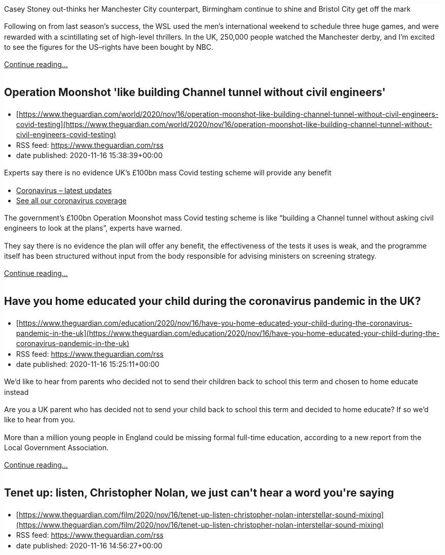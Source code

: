 <p>Casey Stoney out-thinks her Manchester City counterpart, Birmingham continue to shine and Bristol City get off the mark</p><p>Following on from last season’s success, the WSL used the men’s international weekend to schedule three huge games, and were rewarded with a scintillating set of high-level thrillers. In the UK, 250,000 people watched the Manchester derby, and I’m excited to see the figures for the US–rights have been bought by NBC.</p> <a href="https://www.theguardian.com/football/2020/nov/16/womens-super-league-talking-points-from-the-weekends-action">Continue reading...</a>

## Operation Moonshot 'like building Channel tunnel without civil engineers'
 - [https://www.theguardian.com/world/2020/nov/16/operation-moonshot-like-building-channel-tunnel-without-civil-engineers-covid-testing](https://www.theguardian.com/world/2020/nov/16/operation-moonshot-like-building-channel-tunnel-without-civil-engineers-covid-testing)
 - RSS feed: https://www.theguardian.com/rss
 - date published: 2020-11-16 15:38:39+00:00

<p>Experts say there is no evidence UK’s £100bn mass Covid testing scheme will provide any benefit</p><ul><li><a href="https://www.theguardian.com/world/series/coronavirus-live/latest">Coronavirus – latest updates</a></li><li><a href="https://www.theguardian.com/world/coronavirus-outbreak">See all our coronavirus coverage</a></li></ul><p>The government’s £100bn Operation Moonshot mass Covid testing scheme is like “building a Channel tunnel without asking civil engineers to look at the plans”, experts have warned.</p><p>They say there is no evidence the plan will offer any benefit, the effectiveness of the tests it uses is weak, and the programme itself has been structured without input from the body responsible for advising ministers on screening strategy.</p> <a href="https://www.theguardian.com/world/2020/nov/16/operation-moonshot-like-building-channel-tunnel-without-civil-engineers-covid-testing">Continue reading...</a>

## Have you home educated your child during the coronavirus pandemic in the UK?
 - [https://www.theguardian.com/education/2020/nov/16/have-you-home-educated-your-child-during-the-coronavirus-pandemic-in-the-uk](https://www.theguardian.com/education/2020/nov/16/have-you-home-educated-your-child-during-the-coronavirus-pandemic-in-the-uk)
 - RSS feed: https://www.theguardian.com/rss
 - date published: 2020-11-16 15:25:11+00:00

<p>We’d like to hear from parents who decided not to send their children back to school this term and chosen to home educate instead </p><p>Are you a UK parent who has decided not to send your child back to school this term and decided to home educate? If so we’d like to hear from you.</p><p>More than a million young people in England could be missing formal full-time education, according to a new report from the Local Government Association.</p> <a href="https://www.theguardian.com/education/2020/nov/16/have-you-home-educated-your-child-during-the-coronavirus-pandemic-in-the-uk">Continue reading...</a>

## Tenet up: listen, Christopher Nolan, we just can't hear a word you're saying
 - [https://www.theguardian.com/film/2020/nov/16/tenet-up-listen-christopher-nolan-interstellar-sound-mixing](https://www.theguardian.com/film/2020/nov/16/tenet-up-listen-christopher-nolan-interstellar-sound-mixing)
 - RSS feed: https://www.theguardian.com/rss
 - date published: 2020-11-16 14:56:27+00:00
